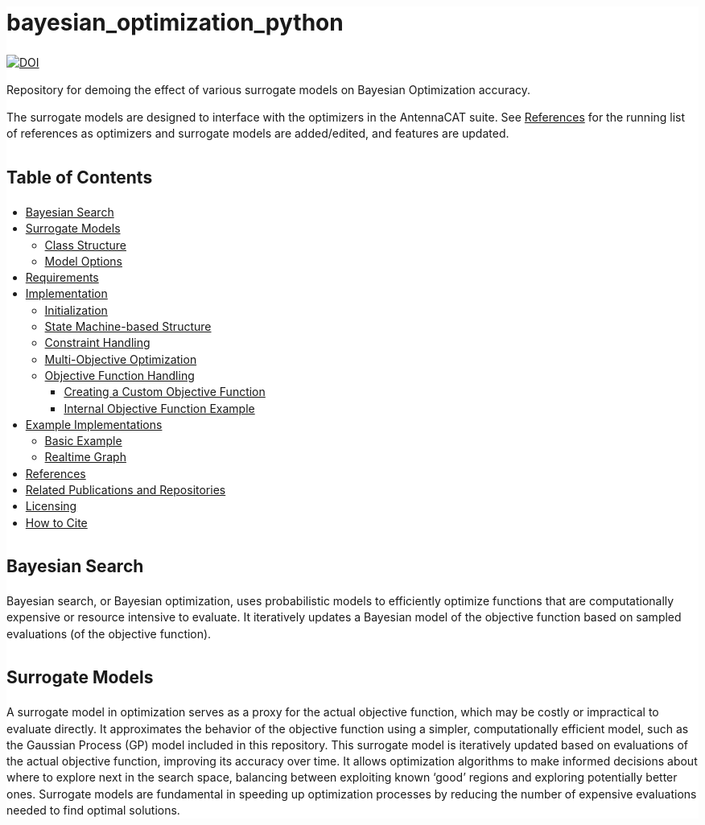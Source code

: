 # bayesian_optimization_python

[![DOI](https://zenodo.org/badge/DOI/10.5281/zenodo.15047769.svg)](https://doi.org/10.5281/zenodo.15047769)

Repository for demoing the effect of various surrogate models on Bayesian Optimization accuracy. 

The surrogate models are designed to interface with the optimizers in the AntennaCAT suite. See [References](#references) for the running list of references as optimizers and surrogate models are added/edited, and features are updated.

## Table of Contents
* [Bayesian Search](#bayesian-search)
* [Surrogate Models](#surrogate-models)
    * [Class Structure](#class-structure)
    * [Model Options](#model-options)    
* [Requirements](#requirements)
* [Implementation](#implementation)
    * [Initialization](#initialization) 
    * [State Machine-based Structure](#state-machine-based-structure)
    * [Constraint Handling](#constraint-handling)
    * [Multi-Objective Optimization](#multi-objective-optimization)
    * [Objective Function Handling](#objective-function-handling)
      * [Creating a Custom Objective Function](#creating-a-custom-objective-function)
      * [Internal Objective Function Example](internal-objective-function-example)
* [Example Implementations](#example-implementations)
    * [Basic Example](#basic-example)
    * [Realtime Graph](#realtime-graph)
* [References](#references)
* [Related Publications and Repositories](#related-publications-and-repositories)
* [Licensing](#licensing)   
* [How to Cite](#how-to-cite)


## Bayesian Search

Bayesian search, or Bayesian optimization, uses probabilistic models to efficiently optimize functions that are computationally expensive or resource intensive to evaluate. It iteratively updates a Bayesian model of the objective function based on sampled evaluations (of the objective function). 

## Surrogate Models

A surrogate model in optimization serves as a proxy for the actual objective function, which may be costly or impractical to evaluate directly. It approximates the behavior of the objective function using a simpler, computationally efficient model, such as the Gaussian Process (GP) model included in this repository. This surrogate model is iteratively updated based on evaluations of the actual objective function, improving its accuracy over time. It allows optimization algorithms to make informed decisions about where to explore next in the search space, balancing between exploiting known ‘good’ regions and exploring potentially better ones. Surrogate models are fundamental in speeding up optimization processes by reducing the number of expensive evaluations needed to find optimal solutions.
